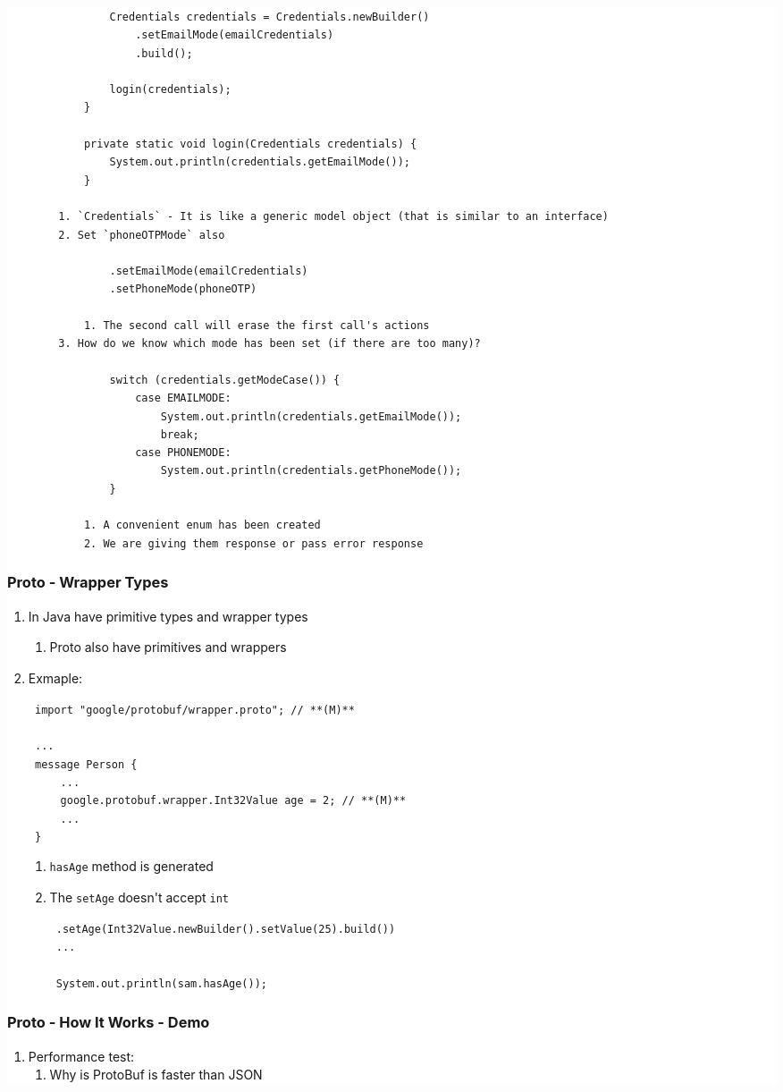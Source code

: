 					Credentials credentials = Credentials.newBuilder()
						.setEmailMode(emailCredentials)
						.build();

					login(credentials);
				}

				private static void login(Credentials credentials) {
					System.out.println(credentials.getEmailMode());
				}

			1. `Credentials` - It is like a generic model object (that is similar to an interface)
			2. Set `phoneOTPMode` also
		
					.setEmailMode(emailCredentials)
					.setPhoneMode(phoneOTP)

				1. The second call will erase the first call's actions
			3. How do we know which mode has been set (if there are too many)?

					switch (credentials.getModeCase()) {
						case EMAILMODE: 
							System.out.println(credentials.getEmailMode());
							break;
						case PHONEMODE:
							System.out.println(credentials.getPhoneMode());
					}

				1. A convenient enum has been created
				2. We are giving them response or pass error response

### Proto - Wrapper Types ###
1. In Java have primitive types and wrapper types
	1. Proto also have primitives and wrappers
2. Exmaple:

		import "google/protobuf/wrapper.proto"; // **(M)**

		...
		message Person {
			...
			google.protobuf.wrapper.Int32Value age = 2; // **(M)**
			...
		}

	1. `hasAge` method is generated
	2. The `setAge` doesn't accept `int`

			.setAge(Int32Value.newBuilder().setValue(25).build())
			...

			System.out.println(sam.hasAge());

### Proto - How It Works - Demo ###
1. Performance test:
	1. Why is ProtoBuf is faster than JSON
